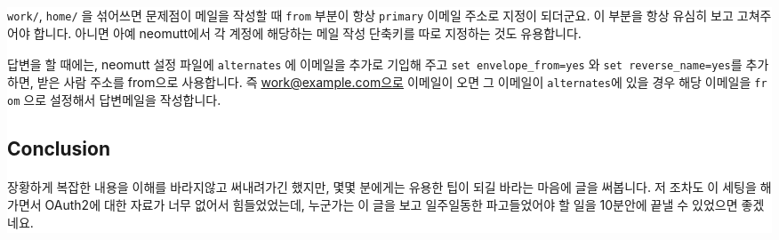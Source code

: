 `work/`, `home/` 을 섞어쓰면 문제점이 메일을 작성할 때
`from` 부분이 항상 `primary` 이메일 주소로 지정이 되더군요. 이 부분을 항상
유심히 보고 고쳐주어야 합니다. 아니면 아예 neomutt에서 각 계정에 해당하는 메일
작성 단축키를 따로 지정하는 것도 유용합니다.

답변을 할 때에는, neomutt 설정 파일에 `alternates` 에 이메일을 추가로 기입해
주고 `set envelope_from=yes` 와 `set reverse_name=yes`를 추가하면, 받은 사람
주소를 from으로 사용합니다. 즉 work@example.com으로 이메일이 오면 그 이메일이 `alternates`에 있을 경우 해당 이메일을 `from` 으로 설정해서 답변메일을 작성합니다.

## Conclusion

장황하게 복잡한 내용을 이해를 바라지않고 써내려가긴 했지만, 몇몇 분에게는 유용한
팁이 되길 바라는 마음에 글을 써봅니다. 저 조차도 이 세팅을 해 가면서 OAuth2에
대한 자료가 너무 없어서 힘들었었는데, 누군가는 이 글을 보고 일주일동한
파고들었어야 할 일을 10분안에 끝낼 수 있었으면 좋겠네요.

[mutt]: http://www.mutt.org
[neomutt]: https://neomutt.org
[notmuch]: https://notmuchmail.org
[AppPassword]: https://support.google.com/accounts/answer/185833?hl=en
[google-api]: https://console.developers.google.com/apis/credentials
[oauth2.py]: https://github.com/google/gmail-oauth2-tools/blob/master/python/oauth2.py
[OfflineIMAP]: http://www.offlineimap.org
[mbsync]: http://isync.sourceforge.net
[lieer]: https://github.com/gauteh/lieer
[afew]: https://github.com/afewmail/afew
